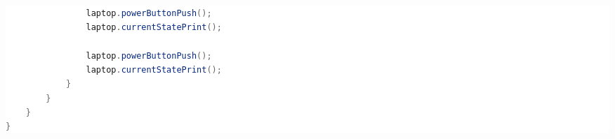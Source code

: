 ```java
                laptop.powerButtonPush();
                laptop.currentStatePrint();

                laptop.powerButtonPush();
                laptop.currentStatePrint();
            }
        }
    }
}
```